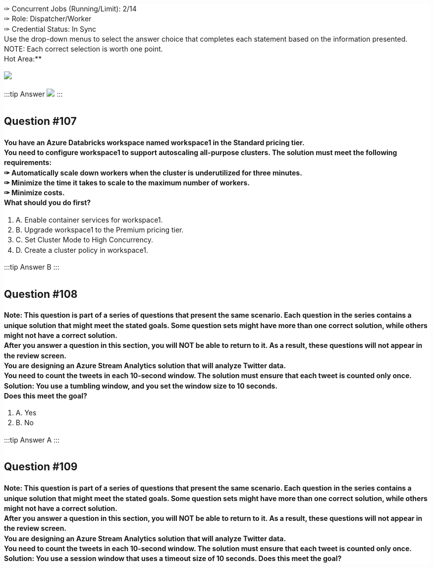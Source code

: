 ✑ Concurrent Jobs (Running/Limit): 2/14  
✑ Role: Dispatcher/Worker  
✑ Credential Status: In Sync  
Use the drop-down menus to select the answer choice that completes each statement based on the information presented.  
NOTE: Each correct selection is worth one point.  
Hot Area:**

![](https://www.examtopics.com/assets/media/exam-media/04259/0020800001.png)

:::tip Answer
![](https://www.examtopics.com/assets/media/exam-media/04259/0020900001.png)
:::

## Question #107
**You have an Azure Databricks workspace named workspace1 in the Standard pricing tier.  
You need to configure workspace1 to support autoscaling all-purpose clusters. The solution must meet the following requirements:  
✑ Automatically scale down workers when the cluster is underutilized for three minutes.  
✑ Minimize the time it takes to scale to the maximum number of workers.  
✑ Minimize costs.  
What should you do first?**

1. A. Enable container services for workspace1.
2. B. Upgrade workspace1 to the Premium pricing tier.
3. C. Set Cluster Mode to High Concurrency.
4. D. Create a cluster policy in workspace1.

:::tip Answer
B
:::

## Question #108
**Note: This question is part of a series of questions that present the same scenario. Each question in the series contains a unique solution that might meet the stated goals.  Some question sets might have more than one correct solution, while others might not have a correct solution.  
After you answer a question in this section, you will NOT be able to return to it. As a result, these questions will not appear in the review screen.  
You are designing an Azure Stream Analytics solution that will analyze Twitter data.  
You need to count the tweets in each 10-second window. The solution must ensure that each tweet is counted only once.  
Solution: You use a tumbling window, and you set the window size to 10 seconds.  
Does this meet the goal?**

1. A. Yes
2. B. No

:::tip Answer
A
:::

## Question #109
**Note: This question is part of a series of questions that present the same scenario. Each question in the series contains a unique solution that might meet the stated goals. Some question sets might have more than one correct solution, while others might not have a correct solution.  
After you answer a question in this section, you will NOT be able to return to it. As a result, these questions will not appear in the review screen.  
You are designing an Azure Stream Analytics solution that will analyze Twitter data.  
You need to count the tweets in each 10-second window. The solution must ensure that each tweet is counted only once.  
Solution: You use a session window that uses a timeout size of 10 seconds.
Does this meet the goal?**
